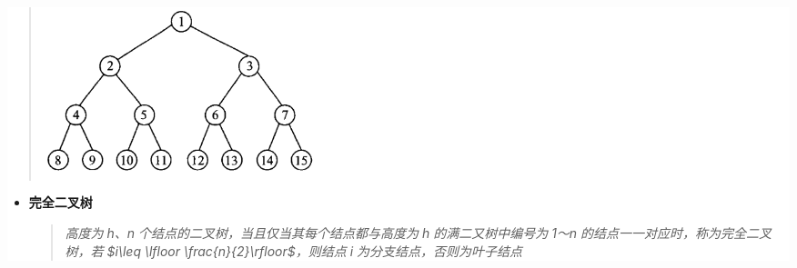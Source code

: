   > <img src="Markdown%E5%9B%BE%E5%BA%8A/%E6%88%91%E7%9A%84%E6%95%B0%E6%8D%AE%E7%BB%93%E6%9E%84%E4%B8%8E%E7%AE%97%E6%B3%95/%E6%88%AA%E5%B1%8F2022-04-22%2016.07.09.png" alt="截屏2022-04-22 16.07.09" width="300px;" />

* **完全二叉树**

  > *高度为 $h$、$n$ 个结点的二叉树，当且仅当其每个结点都与高度为 $h$ 的满二又树中编号为 $1～n$ 的结点一一对应时，称为完全二叉树，若 $i\leq \lfloor \frac{n}{2}\rfloor$，则结点 $i$ 为分支结点，否则为叶子结点*
  >
  > 
  >